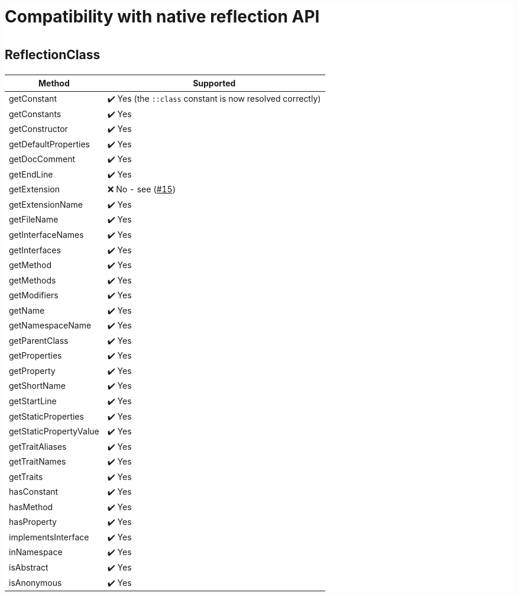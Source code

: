 # Compatibility with native reflection API

## ReflectionClass

| Method | Supported |
|--------|-----------|
| getConstant | :heavy_check_mark: Yes (the `::class` constant is now resolved correctly) |
| getConstants | :heavy_check_mark: Yes |
| getConstructor | :heavy_check_mark: Yes |
| getDefaultProperties | :heavy_check_mark: Yes |
| getDocComment | :heavy_check_mark: Yes |
| getEndLine | :heavy_check_mark: Yes |
| getExtension | :x: No - see ([#15](https://github.com/Rector/BetterReflection/issues/15)) |
| getExtensionName | :heavy_check_mark: Yes |
| getFileName | :heavy_check_mark: Yes |
| getInterfaceNames | :heavy_check_mark: Yes  |
| getInterfaces | :heavy_check_mark: Yes  |
| getMethod | :heavy_check_mark: Yes |
| getMethods | :heavy_check_mark: Yes |
| getModifiers | :heavy_check_mark: Yes |
| getName | :heavy_check_mark: Yes |
| getNamespaceName | :heavy_check_mark: Yes |
| getParentClass | :heavy_check_mark: Yes |
| getProperties | :heavy_check_mark: Yes |
| getProperty | :heavy_check_mark: Yes |
| getShortName | :heavy_check_mark: Yes |
| getStartLine | :heavy_check_mark: Yes |
| getStaticProperties | :heavy_check_mark: Yes |
| getStaticPropertyValue | :heavy_check_mark: Yes |
| getTraitAliases | :heavy_check_mark: Yes |
| getTraitNames | :heavy_check_mark: Yes |
| getTraits | :heavy_check_mark: Yes |
| hasConstant | :heavy_check_mark: Yes |
| hasMethod | :heavy_check_mark: Yes |
| hasProperty | :heavy_check_mark: Yes |
| implementsInterface | :heavy_check_mark: Yes |
| inNamespace | :heavy_check_mark: Yes |
| isAbstract | :heavy_check_mark: Yes |
| isAnonymous | :heavy_check_mark: Yes |